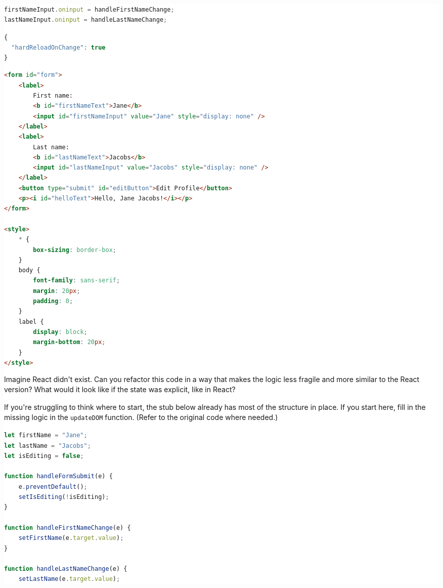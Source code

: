 ```js
firstNameInput.oninput = handleFirstNameChange;
lastNameInput.oninput = handleLastNameChange;
```

```js
{
  "hardReloadOnChange": true
}
```

```html
<form id="form">
	<label>
		First name:
		<b id="firstNameText">Jane</b>
		<input id="firstNameInput" value="Jane" style="display: none" />
	</label>
	<label>
		Last name:
		<b id="lastNameText">Jacobs</b>
		<input id="lastNameInput" value="Jacobs" style="display: none" />
	</label>
	<button type="submit" id="editButton">Edit Profile</button>
	<p><i id="helloText">Hello, Jane Jacobs!</i></p>
</form>

<style>
	* {
		box-sizing: border-box;
	}
	body {
		font-family: sans-serif;
		margin: 20px;
		padding: 0;
	}
	label {
		display: block;
		margin-bottom: 20px;
	}
</style>
```

Imagine React didn't exist. Can you refactor this code in a way that makes the logic less fragile and more similar to the React version? What would it look like if the state was explicit, like in React?

If you're struggling to think where to start, the stub below already has most of the structure in place. If you start here, fill in the missing logic in the `updateDOM` function. (Refer to the original code where needed.)

```js
let firstName = "Jane";
let lastName = "Jacobs";
let isEditing = false;

function handleFormSubmit(e) {
	e.preventDefault();
	setIsEditing(!isEditing);
}

function handleFirstNameChange(e) {
	setFirstName(e.target.value);
}

function handleLastNameChange(e) {
	setLastName(e.target.value);
```